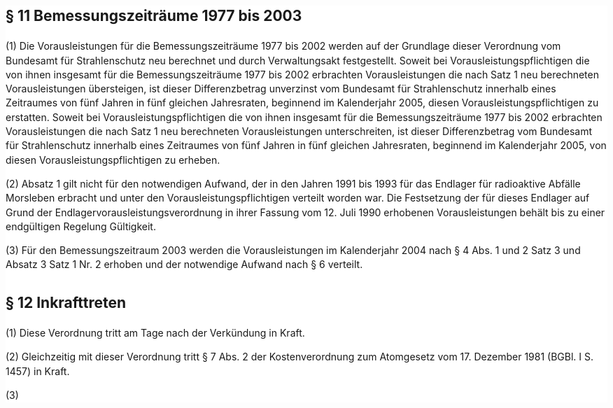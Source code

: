 
## § 11 Bemessungszeiträume 1977 bis 2003

(1) Die Vorausleistungen für die Bemessungszeiträume 1977 bis 2002
werden auf der Grundlage dieser Verordnung vom Bundesamt für
Strahlenschutz neu berechnet und durch Verwaltungsakt festgestellt.
Soweit bei Vorausleistungspflichtigen die von ihnen insgesamt für die
Bemessungszeiträume 1977 bis 2002 erbrachten Vorausleistungen die nach
Satz 1 neu berechneten Vorausleistungen übersteigen, ist dieser
Differenzbetrag unverzinst vom Bundesamt für Strahlenschutz innerhalb
eines Zeitraumes von fünf Jahren in fünf gleichen Jahresraten,
beginnend im Kalenderjahr 2005, diesen Vorausleistungspflichtigen zu
erstatten. Soweit bei Vorausleistungspflichtigen die von ihnen
insgesamt für die Bemessungszeiträume 1977 bis 2002 erbrachten
Vorausleistungen die nach Satz 1 neu berechneten Vorausleistungen
unterschreiten, ist dieser Differenzbetrag vom Bundesamt für
Strahlenschutz innerhalb eines Zeitraumes von fünf Jahren in fünf
gleichen Jahresraten, beginnend im Kalenderjahr 2005, von diesen
Vorausleistungspflichtigen zu erheben.

(2) Absatz 1 gilt nicht für den notwendigen Aufwand, der in den Jahren
1991 bis 1993 für das Endlager für radioaktive Abfälle Morsleben
erbracht und unter den Vorausleistungspflichtigen verteilt worden war.
Die Festsetzung der für dieses Endlager auf Grund der
Endlagervorausleistungsverordnung in ihrer Fassung vom 12. Juli 1990
erhobenen Vorausleistungen behält bis zu einer endgültigen Regelung
Gültigkeit.

(3) Für den Bemessungszeitraum 2003 werden die Vorausleistungen im
Kalenderjahr 2004 nach § 4 Abs. 1 und 2 Satz 3 und Absatz 3 Satz 1 Nr.
2 erhoben und der notwendige Aufwand nach § 6 verteilt.


## § 12 Inkrafttreten

(1) Diese Verordnung tritt am Tage nach der Verkündung in Kraft.

(2) Gleichzeitig mit dieser Verordnung tritt § 7 Abs. 2 der
Kostenverordnung zum Atomgesetz vom 17. Dezember 1981 (BGBl. I S.
1457) in Kraft.

(3)

